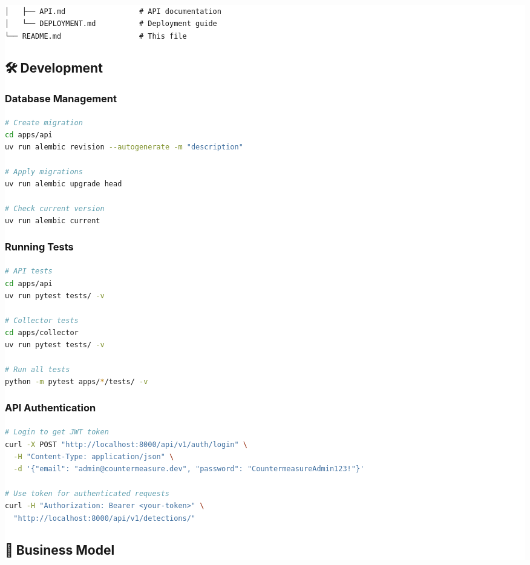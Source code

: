 ```
│   ├── API.md                 # API documentation
│   └── DEPLOYMENT.md          # Deployment guide
└── README.md                  # This file
```

## 🛠️ Development

### Database Management

```bash
# Create migration
cd apps/api
uv run alembic revision --autogenerate -m "description"

# Apply migrations
uv run alembic upgrade head

# Check current version
uv run alembic current
```

### Running Tests

```bash
# API tests
cd apps/api
uv run pytest tests/ -v

# Collector tests
cd apps/collector
uv run pytest tests/ -v

# Run all tests
python -m pytest apps/*/tests/ -v
```

### API Authentication

```bash
# Login to get JWT token
curl -X POST "http://localhost:8000/api/v1/auth/login" \
  -H "Content-Type: application/json" \
  -d '{"email": "admin@countermeasure.dev", "password": "CountermeasureAdmin123!"}'

# Use token for authenticated requests
curl -H "Authorization: Bearer <your-token>" \
  "http://localhost:8000/api/v1/detections/"
```

## 🎨 Business Model
